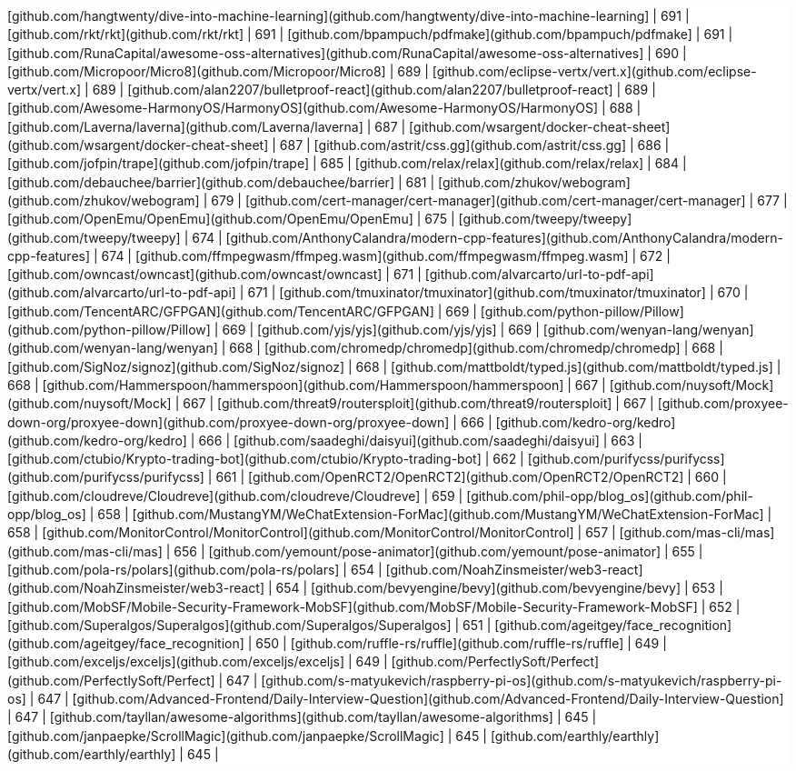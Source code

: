 [github.com/hangtwenty/dive-into-machine-learning](github.com/hangtwenty/dive-into-machine-learning] | 691 | 
[github.com/rkt/rkt](github.com/rkt/rkt] | 691 | 
[github.com/bpampuch/pdfmake](github.com/bpampuch/pdfmake] | 691 | 
[github.com/RunaCapital/awesome-oss-alternatives](github.com/RunaCapital/awesome-oss-alternatives] | 690 | 
[github.com/Micropoor/Micro8](github.com/Micropoor/Micro8] | 689 | 
[github.com/eclipse-vertx/vert.x](github.com/eclipse-vertx/vert.x] | 689 | 
[github.com/alan2207/bulletproof-react](github.com/alan2207/bulletproof-react] | 689 | 
[github.com/Awesome-HarmonyOS/HarmonyOS](github.com/Awesome-HarmonyOS/HarmonyOS] | 688 | 
[github.com/Laverna/laverna](github.com/Laverna/laverna] | 687 | 
[github.com/wsargent/docker-cheat-sheet](github.com/wsargent/docker-cheat-sheet] | 687 | 
[github.com/astrit/css.gg](github.com/astrit/css.gg] | 686 | 
[github.com/jofpin/trape](github.com/jofpin/trape] | 685 | 
[github.com/relax/relax](github.com/relax/relax] | 684 | 
[github.com/debauchee/barrier](github.com/debauchee/barrier] | 681 | 
[github.com/zhukov/webogram](github.com/zhukov/webogram] | 679 | 
[github.com/cert-manager/cert-manager](github.com/cert-manager/cert-manager] | 677 | 
[github.com/OpenEmu/OpenEmu](github.com/OpenEmu/OpenEmu] | 675 | 
[github.com/tweepy/tweepy](github.com/tweepy/tweepy] | 674 | 
[github.com/AnthonyCalandra/modern-cpp-features](github.com/AnthonyCalandra/modern-cpp-features] | 674 | 
[github.com/ffmpegwasm/ffmpeg.wasm](github.com/ffmpegwasm/ffmpeg.wasm] | 672 | 
[github.com/owncast/owncast](github.com/owncast/owncast] | 671 | 
[github.com/alvarcarto/url-to-pdf-api](github.com/alvarcarto/url-to-pdf-api] | 671 | 
[github.com/tmuxinator/tmuxinator](github.com/tmuxinator/tmuxinator] | 670 | 
[github.com/TencentARC/GFPGAN](github.com/TencentARC/GFPGAN] | 669 | 
[github.com/python-pillow/Pillow](github.com/python-pillow/Pillow] | 669 | 
[github.com/yjs/yjs](github.com/yjs/yjs] | 669 | 
[github.com/wenyan-lang/wenyan](github.com/wenyan-lang/wenyan] | 668 | 
[github.com/chromedp/chromedp](github.com/chromedp/chromedp] | 668 | 
[github.com/SigNoz/signoz](github.com/SigNoz/signoz] | 668 | 
[github.com/mattboldt/typed.js](github.com/mattboldt/typed.js] | 668 | 
[github.com/Hammerspoon/hammerspoon](github.com/Hammerspoon/hammerspoon] | 667 | 
[github.com/nuysoft/Mock](github.com/nuysoft/Mock] | 667 | 
[github.com/threat9/routersploit](github.com/threat9/routersploit] | 667 | 
[github.com/proxyee-down-org/proxyee-down](github.com/proxyee-down-org/proxyee-down] | 666 | 
[github.com/kedro-org/kedro](github.com/kedro-org/kedro] | 666 | 
[github.com/saadeghi/daisyui](github.com/saadeghi/daisyui] | 663 | 
[github.com/ctubio/Krypto-trading-bot](github.com/ctubio/Krypto-trading-bot] | 662 | 
[github.com/purifycss/purifycss](github.com/purifycss/purifycss] | 661 | 
[github.com/OpenRCT2/OpenRCT2](github.com/OpenRCT2/OpenRCT2] | 660 | 
[github.com/cloudreve/Cloudreve](github.com/cloudreve/Cloudreve] | 659 | 
[github.com/phil-opp/blog_os](github.com/phil-opp/blog_os] | 658 | 
[github.com/MustangYM/WeChatExtension-ForMac](github.com/MustangYM/WeChatExtension-ForMac] | 658 | 
[github.com/MonitorControl/MonitorControl](github.com/MonitorControl/MonitorControl] | 657 | 
[github.com/mas-cli/mas](github.com/mas-cli/mas] | 656 | 
[github.com/yemount/pose-animator](github.com/yemount/pose-animator] | 655 | 
[github.com/pola-rs/polars](github.com/pola-rs/polars] | 654 | 
[github.com/NoahZinsmeister/web3-react](github.com/NoahZinsmeister/web3-react] | 654 | 
[github.com/bevyengine/bevy](github.com/bevyengine/bevy] | 653 | 
[github.com/MobSF/Mobile-Security-Framework-MobSF](github.com/MobSF/Mobile-Security-Framework-MobSF] | 652 | 
[github.com/Superalgos/Superalgos](github.com/Superalgos/Superalgos] | 651 | 
[github.com/ageitgey/face_recognition](github.com/ageitgey/face_recognition] | 650 | 
[github.com/ruffle-rs/ruffle](github.com/ruffle-rs/ruffle] | 649 | 
[github.com/exceljs/exceljs](github.com/exceljs/exceljs] | 649 | 
[github.com/PerfectlySoft/Perfect](github.com/PerfectlySoft/Perfect] | 647 | 
[github.com/s-matyukevich/raspberry-pi-os](github.com/s-matyukevich/raspberry-pi-os] | 647 | 
[github.com/Advanced-Frontend/Daily-Interview-Question](github.com/Advanced-Frontend/Daily-Interview-Question] | 647 | 
[github.com/tayllan/awesome-algorithms](github.com/tayllan/awesome-algorithms] | 645 | 
[github.com/janpaepke/ScrollMagic](github.com/janpaepke/ScrollMagic] | 645 | 
[github.com/earthly/earthly](github.com/earthly/earthly] | 645 | 